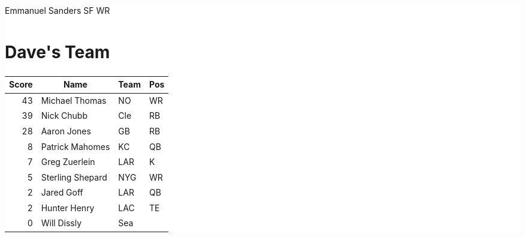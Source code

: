 <td>Emmanuel Sanders</td>
<td>SF</td>
<td>WR</td>
</tr>
</tbody></table>
<h1>Dave's Team</h1>
<table class="table table-bordered table-hover table-condensed">
<thead><tr><th title="Field #1">Score</th>
<th title="Field #2">Name</th>
<th title="Field #3">Team</th>
<th title="Field #4">Pos</th>
</tr></thead>
<tbody><tr>
<td align="right">43</td>
<td>Michael Thomas</td>
<td>NO</td>
<td>WR</td>
</tr>
<tr>
<td align="right">39</td>
<td>Nick Chubb</td>
<td>Cle</td>
<td>RB</td>
</tr>
<tr>
<td align="right">28</td>
<td>Aaron Jones</td>
<td>GB</td>
<td>RB</td>
</tr>
<tr>
<td align="right">8</td>
<td>Patrick Mahomes</td>
<td>KC</td>
<td>QB</td>
</tr>
<tr>
<td align="right">7</td>
<td>Greg Zuerlein</td>
<td>LAR</td>
<td>K</td>
</tr>
<tr>
<td align="right">5</td>
<td>Sterling Shepard</td>
<td>NYG</td>
<td>WR</td>
</tr>
<tr>
<td align="right">2</td>
<td>Jared Goff</td>
<td>LAR</td>
<td>QB</td>
</tr>
<tr>
<td align="right">2</td>
<td>Hunter Henry</td>
<td>LAC</td>
<td>TE</td>
</tr>
<tr>
<td align="right">0</td>
<td>Will Dissly</td>
<td>Sea</td>